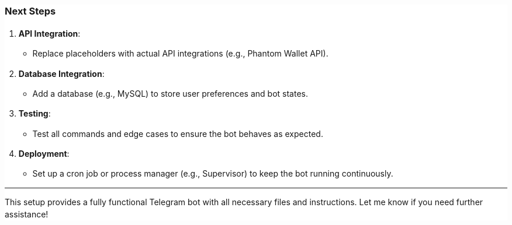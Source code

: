 
### **Next Steps**
1. **API Integration**:
   - Replace placeholders with actual API integrations (e.g., Phantom Wallet API).

2. **Database Integration**:
   - Add a database (e.g., MySQL) to store user preferences and bot states.

3. **Testing**:
   - Test all commands and edge cases to ensure the bot behaves as expected.

4. **Deployment**:
   - Set up a cron job or process manager (e.g., Supervisor) to keep the bot running continuously.

---

This setup provides a fully functional Telegram bot with all necessary files and instructions. Let me know if you need further assistance!